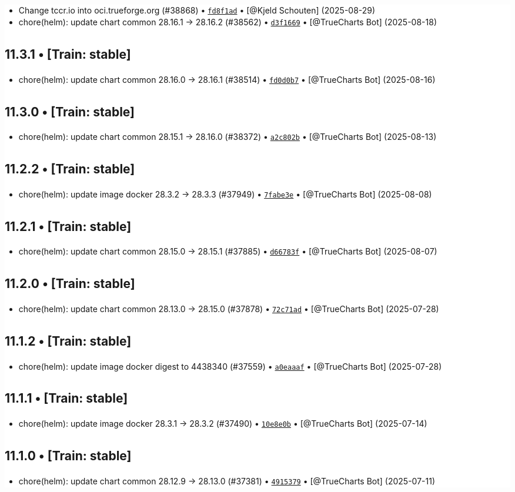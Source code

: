 - Change tccr.io into oci.trueforge.org (#38868) • [`fd8f1ad`](https://github.com/trueforge-org/truecharts/commit/fd8f1add2aafef585f63a929f122f618619bede3) • [@Kjeld Schouten] (2025-08-29)
- chore(helm): update chart common 28.16.1 → 28.16.2 (#38562) • [`d3f1669`](https://github.com/trueforge-org/truecharts/commit/d3f166997de22289c9247208bc6b9b4c57d277a1) • [@TrueCharts Bot] (2025-08-18)

## 11.3.1 • [Train: stable]

- chore(helm): update chart common 28.16.0 → 28.16.1 (#38514) • [`fd0d0b7`](https://github.com/trueforge-org/truecharts/commit/fd0d0b709ca518c015c40e27e0c5f51f432fac8f) • [@TrueCharts Bot] (2025-08-16)

## 11.3.0 • [Train: stable]

- chore(helm): update chart common 28.15.1 → 28.16.0 (#38372) • [`a2c802b`](https://github.com/trueforge-org/truecharts/commit/a2c802bdfd0349813013a3ff69483c2ccfb9a084) • [@TrueCharts Bot] (2025-08-13)

## 11.2.2 • [Train: stable]

- chore(helm): update image docker 28.3.2 → 28.3.3 (#37949) • [`7fabe3e`](https://github.com/trueforge-org/truecharts/commit/7fabe3e1acf362e801322525393453028847d820) • [@TrueCharts Bot] (2025-08-08)

## 11.2.1 • [Train: stable]

- chore(helm): update chart common 28.15.0 → 28.15.1 (#37885) • [`d66783f`](https://github.com/trueforge-org/truecharts/commit/d66783f56bbe966e791c9fecb02b06f646a25bde) • [@TrueCharts Bot] (2025-08-07)

## 11.2.0 • [Train: stable]

- chore(helm): update chart common 28.13.0 → 28.15.0 (#37878) • [`72c71ad`](https://github.com/trueforge-org/truecharts/commit/72c71ad4c4326809ff4495e95f4d57131da26f0b) • [@TrueCharts Bot] (2025-07-28)

## 11.1.2 • [Train: stable]

- chore(helm): update image docker digest to 4438340 (#37559) • [`a0eaaaf`](https://github.com/trueforge-org/truecharts/commit/a0eaaaf10649b5f6c35800383ecebf16ad2f9311) • [@TrueCharts Bot] (2025-07-28)

## 11.1.1 • [Train: stable]

- chore(helm): update image docker 28.3.1 → 28.3.2 (#37490) • [`10e8e0b`](https://github.com/trueforge-org/truecharts/commit/10e8e0bd3778ed771f0f11b6fead922b130434a0) • [@TrueCharts Bot] (2025-07-14)

## 11.1.0 • [Train: stable]

- chore(helm): update chart common 28.12.9 → 28.13.0 (#37381) • [`4915379`](https://github.com/trueforge-org/truecharts/commit/49153793dc226b9a31ca78eaa3c4b1eb22e0b6ac) • [@TrueCharts Bot] (2025-07-11)
